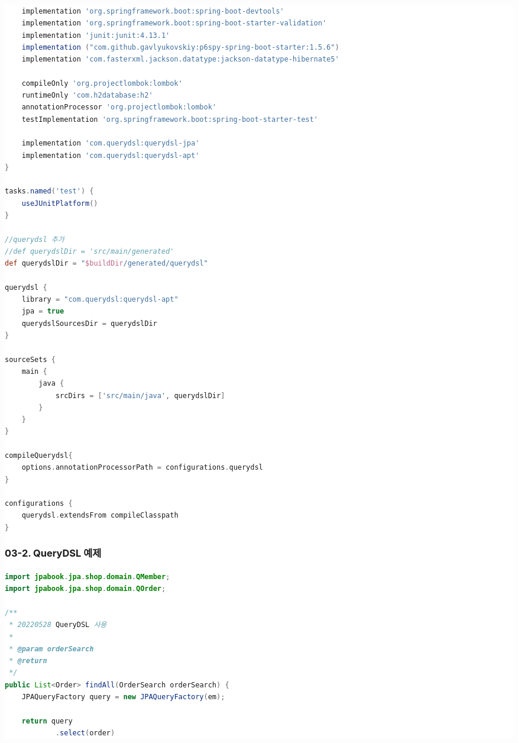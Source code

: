 ```groovy
	implementation 'org.springframework.boot:spring-boot-devtools'
	implementation 'org.springframework.boot:spring-boot-starter-validation'
	implementation 'junit:junit:4.13.1'
	implementation ("com.github.gavlyukovskiy:p6spy-spring-boot-starter:1.5.6")
	implementation 'com.fasterxml.jackson.datatype:jackson-datatype-hibernate5'

	compileOnly 'org.projectlombok:lombok'
	runtimeOnly 'com.h2database:h2'
	annotationProcessor 'org.projectlombok:lombok'
	testImplementation 'org.springframework.boot:spring-boot-starter-test'

	implementation 'com.querydsl:querydsl-jpa'
	implementation 'com.querydsl:querydsl-apt'
}

tasks.named('test') {
	useJUnitPlatform()
}

//querydsl 추가
//def querydslDir = 'src/main/generated'
def querydslDir = "$buildDir/generated/querydsl"

querydsl {
	library = "com.querydsl:querydsl-apt"
	jpa = true
	querydslSourcesDir = querydslDir
}

sourceSets {
	main {
		java {
			srcDirs = ['src/main/java', querydslDir]
		}
	}
}

compileQuerydsl{
	options.annotationProcessorPath = configurations.querydsl
}

configurations {
	querydsl.extendsFrom compileClasspath
}
```

### 03-2. QueryDSL 예제

```java
import jpabook.jpa.shop.domain.QMember;
import jpabook.jpa.shop.domain.QOrder;

/**
 * 20220528 QueryDSL 사용
 *
 * @param orderSearch
 * @return
 */
public List<Order> findAll(OrderSearch orderSearch) {
    JPAQueryFactory query = new JPAQueryFactory(em);

    return query
            .select(order)
```